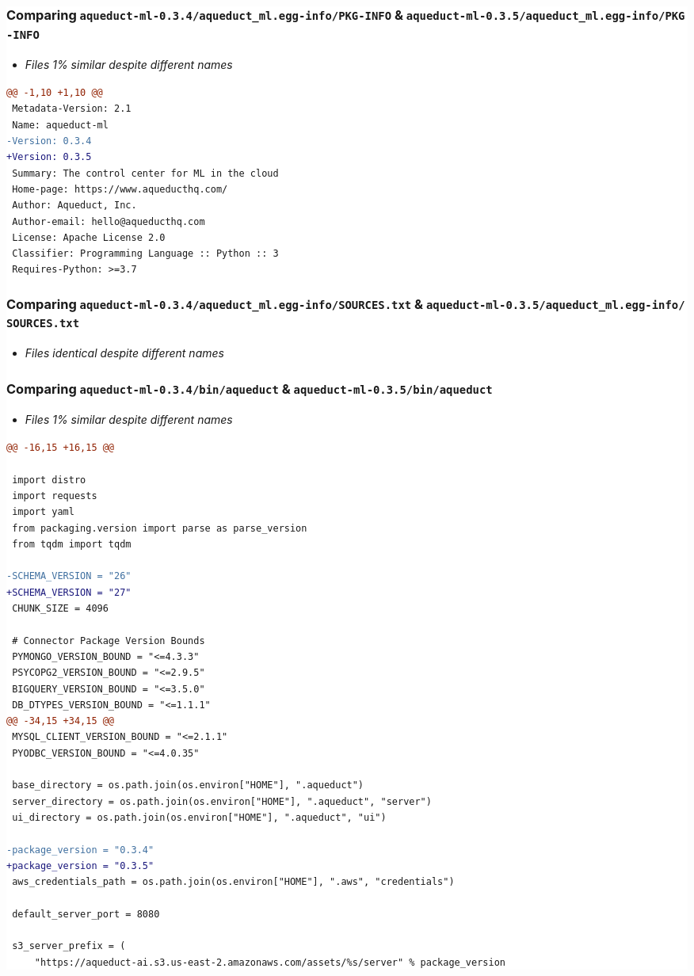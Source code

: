 ### Comparing `aqueduct-ml-0.3.4/aqueduct_ml.egg-info/PKG-INFO` & `aqueduct-ml-0.3.5/aqueduct_ml.egg-info/PKG-INFO`

 * *Files 1% similar despite different names*

```diff
@@ -1,10 +1,10 @@
 Metadata-Version: 2.1
 Name: aqueduct-ml
-Version: 0.3.4
+Version: 0.3.5
 Summary: The control center for ML in the cloud
 Home-page: https://www.aqueducthq.com/
 Author: Aqueduct, Inc.
 Author-email: hello@aqueducthq.com
 License: Apache License 2.0
 Classifier: Programming Language :: Python :: 3
 Requires-Python: >=3.7
```

### Comparing `aqueduct-ml-0.3.4/aqueduct_ml.egg-info/SOURCES.txt` & `aqueduct-ml-0.3.5/aqueduct_ml.egg-info/SOURCES.txt`

 * *Files identical despite different names*

### Comparing `aqueduct-ml-0.3.4/bin/aqueduct` & `aqueduct-ml-0.3.5/bin/aqueduct`

 * *Files 1% similar despite different names*

```diff
@@ -16,15 +16,15 @@
 
 import distro
 import requests
 import yaml
 from packaging.version import parse as parse_version
 from tqdm import tqdm
 
-SCHEMA_VERSION = "26"
+SCHEMA_VERSION = "27"
 CHUNK_SIZE = 4096
 
 # Connector Package Version Bounds
 PYMONGO_VERSION_BOUND = "<=4.3.3"
 PSYCOPG2_VERSION_BOUND = "<=2.9.5"
 BIGQUERY_VERSION_BOUND = "<=3.5.0"
 DB_DTYPES_VERSION_BOUND = "<=1.1.1"
@@ -34,15 +34,15 @@
 MYSQL_CLIENT_VERSION_BOUND = "<=2.1.1"
 PYODBC_VERSION_BOUND = "<=4.0.35"
 
 base_directory = os.path.join(os.environ["HOME"], ".aqueduct")
 server_directory = os.path.join(os.environ["HOME"], ".aqueduct", "server")
 ui_directory = os.path.join(os.environ["HOME"], ".aqueduct", "ui")
 
-package_version = "0.3.4"
+package_version = "0.3.5"
 aws_credentials_path = os.path.join(os.environ["HOME"], ".aws", "credentials")
 
 default_server_port = 8080
 
 s3_server_prefix = (
     "https://aqueduct-ai.s3.us-east-2.amazonaws.com/assets/%s/server" % package_version
```
